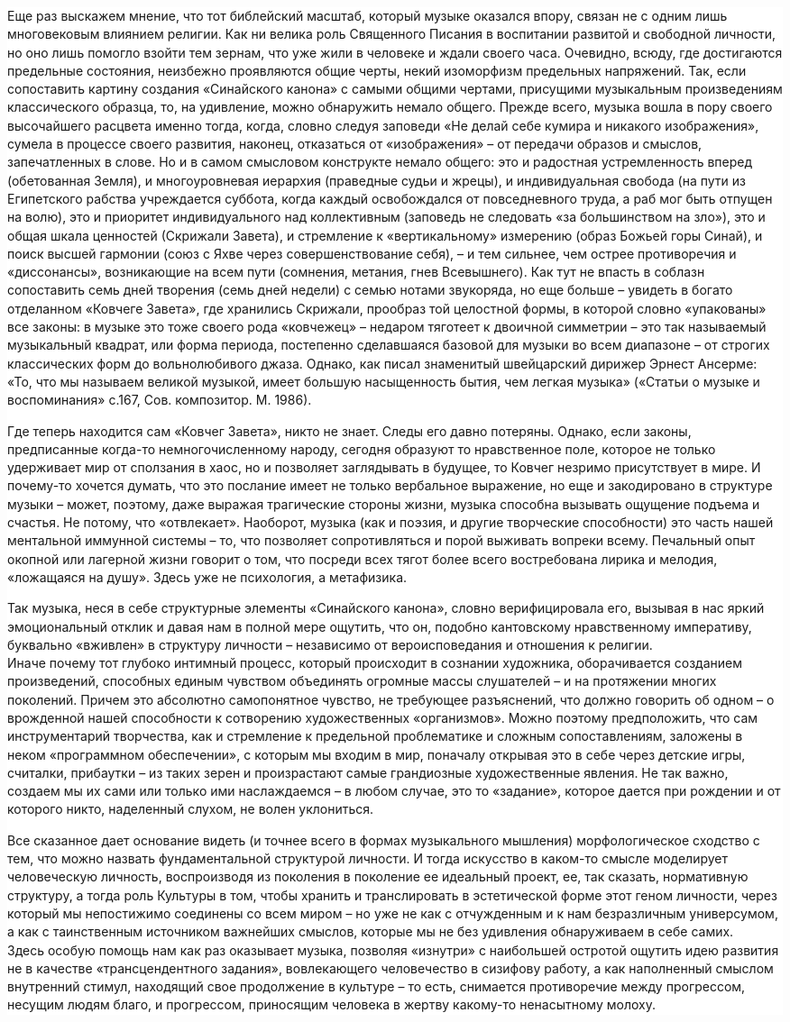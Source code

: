 Еще раз выскажем мнение, что тот библейский масштаб, который музыке оказался впору, связан не с одним лишь многовековым влиянием религии. Как ни велика роль Священного Писания в воспитании развитой и свободной личности, но оно лишь помогло взойти тем зернам, что уже жили в человеке и ждали своего часа. Очевидно, всюду, где достигаются предельные состояния, неизбежно проявляются общие черты, некий изоморфизм предельных напряжений. Так, если сопоставить картину создания «Синайского канона» с самыми общими чертами, присущими музыкальным произведениям классического образца, то, на удивление, можно обнаружить немало общего. Прежде всего, музыка вошла в пору своего высочайшего расцвета именно тогда, когда, словно следуя заповеди «Не делай себе кумира и никакого изображения», сумела в процессе своего развития, наконец, отказаться от «изображения» – от передачи образов и смыслов, запечатленных в слове. Но и в самом смысловом конструкте немало общего: это и радостная устремленность вперед (обетованная Земля), и многоуровневая иерархия (праведные судьи и жрецы), и индивидуальная свобода (на пути из Египетского рабства учреждается суббота, когда каждый освобождался от повседневного труда, а раб мог быть отпущен на волю), это и приоритет индивидуального над коллективным (заповедь не следовать «за большинством на зло»), это и общая шкала ценностей (Скрижали Завета), и стремление к «вертикальному» измерению (образ Божьей горы Синай), и поиск высшей гармонии (союз с Яхве через совершенствование себя), – и тем сильнее, чем острее противоречия и «диссонансы», возникающие на всем пути (сомнения, метания, гнев Всевышнего). Как тут не впасть в соблазн сопоставить семь дней творения (семь дней недели) с семью нотами звукоряда, но еще больше – увидеть в богато отделанном «Ковчеге Завета», где хранились Скрижали, прообраз той целостной формы, в которой словно «упакованы» все законы: в музыке это тоже своего рода «ковчежец» – недаром тяготеет к двоичной симметрии – это так называемый музыкальный квадрат, или форма периода, постепенно сделавшаяся базовой для музыки во всем диапазоне – от строгих классических форм до вольнолюбивого джаза. Однако, как писал знаменитый швейцарский дирижер Эрнест Ансерме: «То, что мы называем великой музыкой, имеет большую насыщенность бытия, чем легкая музыка» («Статьи о музыке и воспоминания» с.167, Сов. композитор. М. 1986).

Где теперь находится сам «Ковчег Завета», никто не знает. Следы его давно потеряны. Однако, если законы, предписанные когда-то немногочисленному народу, сегодня образуют то нравственное поле, которое не только удерживает мир от сползания в хаос, но и позволяет заглядывать в будущее, то Ковчег незримо присутствует в мире. И почему-то хочется думать, что это послание имеет не только вербальное выражение, но еще и закодировано в структуре музыки – может, поэтому, даже выражая трагические стороны жизни, музыка способна вызывать ощущение подъема и счастья. Не потому, что «отвлекает». Наоборот, музыка (как и поэзия, и другие творческие способности) это часть нашей ментальной иммунной системы – то, что позволяет сопротивляться и порой выживать вопреки всему. Печальный опыт окопной или лагерной жизни говорит о том, что посреди всех тягот более всего востребована лирика и мелодия, «ложащаяся на душу». Здесь уже не психология, а метафизика.

Так музыка, неся в себе структурные элементы «Синайского канона», словно верифицировала его, вызывая в нас яркий эмоциональный отклик и давая нам в полной мере ощутить, что он, подобно кантовскому нравственному императиву, буквально «вживлен» в структуру личности – независимо от вероисповедания и отношения к религии.  
Иначе почему тот глубоко интимный процесс, который происходит в сознании художника, оборачивается созданием произведений, способных единым чувством объединять огромные массы слушателей – и на протяжении многих поколений. Причем это абсолютно самопонятное чувство, не требующее разъяснений, что должно говорить об одном – о врожденной нашей способности к сотворению художественных «организмов». Можно поэтому предположить, что сам инструментарий творчества, как и стремление к предельной проблематике и сложным сопоставлениям, заложены в неком «программном обеспечении», с которым мы входим в мир, поначалу открывая это в себе через детские игры, считалки, прибаутки – из таких зерен и произрастают самые грандиозные художественные явления. Не так важно, создаем мы их сами или только ими наслаждаемся – в любом случае, это то «задание», которое дается при рождении и от которого никто, наделенный слухом, не волен уклониться.

Все сказанное дает основание видеть (и точнее всего в формах музыкального мышления) морфологическое сходство с тем, что можно назвать фундаментальной структурой личности. И тогда искусство в каком-то смысле моделирует человеческую личность, воспроизводя из поколения в поколение ее идеальный проект, ее, так сказать, нормативную структуру, а тогда роль Культуры в том, чтобы хранить и транслировать в эстетической форме этот геном личности, через который мы непостижимо соединены со всем миром – но уже не как с отчужденным и к нам безразличным универсумом, а как с таинственным источником важнейших смыслов, которые мы не без удивления обнаруживаем в себе самих.  
Здесь особую помощь нам как раз оказывает музыка, позволяя «изнутри» с наибольшей остротой ощутить идею развития не в качестве «трансцендентного задания», вовлекающего человечество в сизифову работу, а как наполненный смыслом внутренний стимул, находящий свое продолжение в культуре – то есть, снимается противоречие между прогрессом, несущим людям благо, и прогрессом, приносящим человека в жертву какому-то ненасытному молоху.
